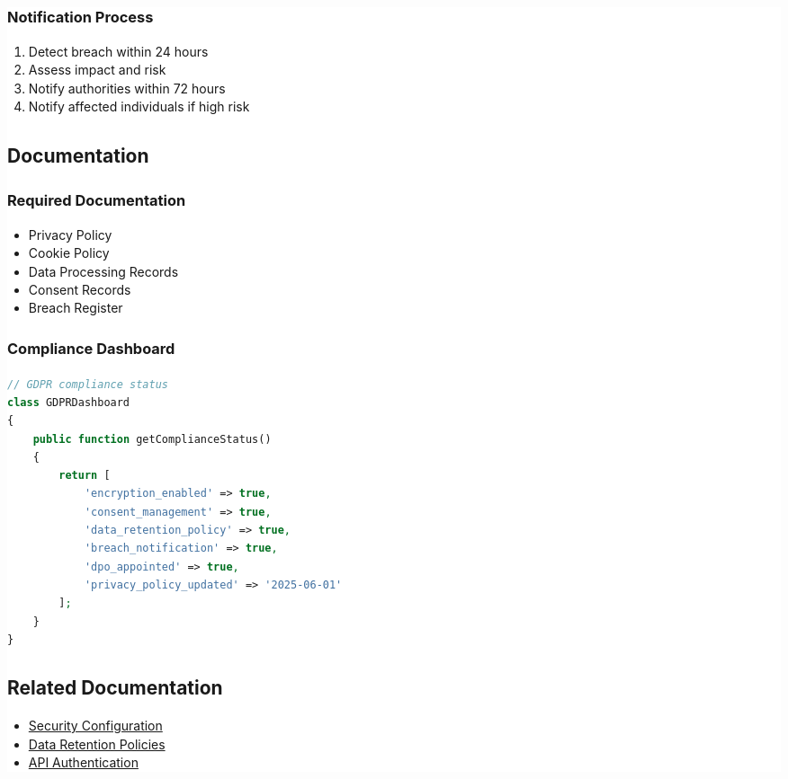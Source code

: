 ### Notification Process
1. Detect breach within 24 hours
2. Assess impact and risk
3. Notify authorities within 72 hours
4. Notify affected individuals if high risk

## Documentation

### Required Documentation
- Privacy Policy
- Cookie Policy
- Data Processing Records
- Consent Records
- Breach Register

### Compliance Dashboard
```php
// GDPR compliance status
class GDPRDashboard
{
    public function getComplianceStatus()
    {
        return [
            'encryption_enabled' => true,
            'consent_management' => true,
            'data_retention_policy' => true,
            'breach_notification' => true,
            'dpo_appointed' => true,
            'privacy_policy_updated' => '2025-06-01'
        ];
    }
}
```

## Related Documentation
- [Security Configuration](../configuration/security.md)
- [Data Retention Policies](../operations/maintenance.md)
- [API Authentication](../api/authentication.md)